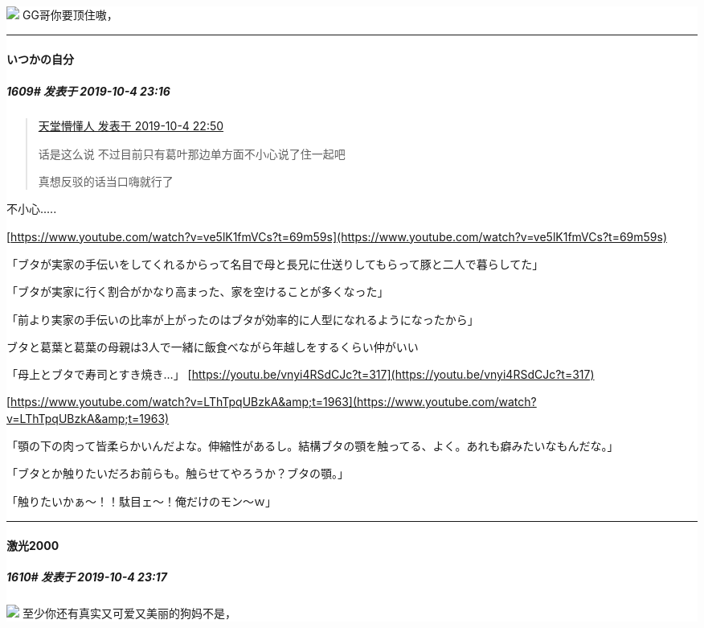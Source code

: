 

<img src="https://static.saraba1st.com/image/smiley/face2017/035.png" referrerpolicy="no-referrer"> GG哥你要顶住嗷，







-----

####  いつかの自分  
##### 1609#       发表于 2019-10-4 23:16



<blockquote><a href="httphttps://bbs.saraba1st.com/2b/forum.php?mod=redirect&amp;goto=findpost&amp;pid=45137811&amp;ptid=1809379" target="_blank">天堂懵懂人 发表于 2019-10-4 22:50</a>

话是这么说 不过目前只有葛叶那边单方面不小心说了住一起吧

真想反驳的话当口嗨就行了</blockquote>
不小心.....

[https://www.youtube.com/watch?v=ve5lK1fmVCs?t=69m59s](https://www.youtube.com/watch?v=ve5lK1fmVCs?t=69m59s)


「ブタが実家の手伝いをしてくれるからって名目で母と長兄に仕送りしてもらって豚と二人で暮らしてた」

「ブタが実家に行く割合がかなり高まった、家を空けることが多くなった」

「前より実家の手伝いの比率が上がったのはブタが効率的に人型になれるようになったから」


ブタと葛葉と葛葉の母親は3人で一緒に飯食べながら年越しをするくらい仲がいい

「母上とブタで寿司とすき焼き…」
[https://youtu.be/vnyi4RSdCJc?t=317](https://youtu.be/vnyi4RSdCJc?t=317)

[https://www.youtube.com/watch?v=LThTpqUBzkA&amp;t=1963](https://www.youtube.com/watch?v=LThTpqUBzkA&amp;t=1963)

「顎の下の肉って皆柔らかいんだよな。伸縮性があるし。結構ブタの顎を触ってる、よく。あれも癖みたいなもんだな。」

「ブタとか触りたいだろお前らも。触らせてやろうか？ブタの顎。」

「触りたいかぁ～！！駄目ェ～！俺だけのモン～ｗ」







-----

####  激光2000  
##### 1610#       发表于 2019-10-4 23:17



<img src="https://static.saraba1st.com/image/smiley/face2017/039.png" referrerpolicy="no-referrer"> 至少你还有真实又可爱又美丽的狗妈不是，

